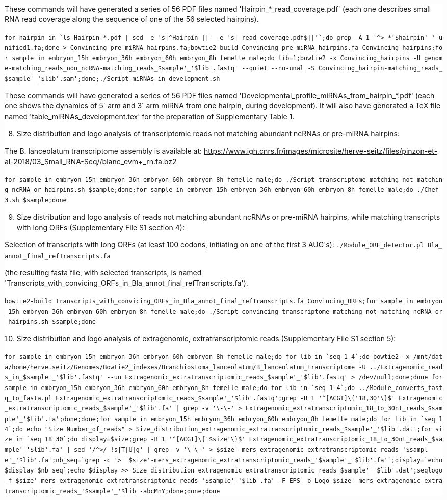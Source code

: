 These commands will have generated a series of 56 PDF files named 'Hairpin_*_read_coverage.pdf' (each one describes small RNA read coverage along the sequence of one of the 56 selected hairpins).

``for hairpin in `ls Hairpin_*.pdf | sed -e 's|^Hairpin_||' -e 's|_read_coverage.pdf$||'`;do grep -A 1 '^> *'$hairpin' ' unified1.fa;done > Convincing_pre-miRNA_hairpins.fa;bowtie2-build Convincing_pre-miRNA_hairpins.fa Convincing_hairpins;for sample in embryon_15h embryon_36h embryon_60h embryon_8h femelle male;do lib=1;bowtie2 -x Convincing_hairpins -U genome-matching_reads_non_ncRNA-matching_reads_$sample'_'$lib'.fastq' --quiet --no-unal -S Convincing_hairpin-matching_reads_$sample'_'$lib'.sam';done;./Script_miRNAs_in_development.sh``

These commands will have generated a series of 56 PDF files named 'Developmental_profile_miRNAs_from_hairpin_*.pdf' (each one shows the dynamics of 5´ arm and 3´ arm miRNA from one hairpin, during development). It will also have generated a TeX file named 'table_miRNAs_development.tex' for the preparation of Supplementary Table 1.


8. Size distribution and logo analysis of transcriptomic reads not matching abundant ncRNAs or pre-miRNA hairpins:

The B. lanceolatum transcriptome assembly is available at:
https://www.igh.cnrs.fr/images/microsite/herve-seitz/files/pinzon-et-al-2018/03_Small_RNA-Seq//blanc_evm+_rn.fa.bz2

``for sample in embryon_15h embryon_36h embryon_60h embryon_8h femelle male;do ./Script_transcriptome-matching_not_matching_ncRNA_or_hairpins.sh $sample;done;for sample in embryon_15h embryon_36h embryon_60h embryon_8h femelle male;do ./Chef3.sh $sample;done``


9. Size distribution and logo analysis of reads not matching abundant ncRNAs or pre-miRNA hairpins, while matching transcripts with long ORFs (Supplementary File S1 section 4):

Selection of transcripts with long ORFs (at least 100 codons, initiating on one of the first 3 AUG's):
``./Module_ORF_detector.pl Bla_annot_final_refTranscripts.fa``

(the resulting fasta file, with selected transcripts, is named 'Transcripts_with_convicing_ORFs_in_Bla_annot_final_refTranscripts.fa').

``bowtie2-build Transcripts_with_convicing_ORFs_in_Bla_annot_final_refTranscripts.fa Convincing_ORFs;for sample in embryon_15h embryon_36h embryon_60h embryon_8h femelle male;do ./Script_convincing_transcriptome-matching_not_matching_ncRNA_or_hairpins.sh $sample;done``


10. Size distribution and logo analysis of extragenomic, extratranscriptomic reads (Supplementary File S1 section 5):

``for sample in embryon_15h embryon_36h embryon_60h embryon_8h femelle male;do for lib in `seq 1 4`;do bowtie2 -x /mnt/data/home/herve.seitz/Genomes/Bowtie2_indexes/Branchiostoma_lanceolatum/B_lanceolatum_transcriptome -U ../Extragenomic_reads_in_$sample'_'$lib'.fastq' --un Extragenomic_extratranscriptomic_reads_$sample'_'$lib'.fastq' > /dev/null;done;done
for sample in embryon_15h embryon_36h embryon_60h embryon_8h femelle male;do for lib in `seq 1 4`;do ../Module_converts_fastq_to_fasta.pl Extragenomic_extratranscriptomic_reads_$sample'_'$lib'.fastq';grep -B 1 '^[ACGT]\{'18,30'\}$' Extragenomic_extratranscriptomic_reads_$sample'_'$lib'.fa' | grep -v '\-\-' > Extragenomic_extratranscriptomic_18_to_30nt_reads_$sample'_'$lib'.fa';done;done;for sample in embryon_15h embryon_36h embryon_60h embryon_8h femelle male;do for lib in `seq 1 4`;do echo "Size Number_of_reads" > Size_distribution_extragenomic_extratranscriptomic_reads_$sample'_'$lib'.dat';for size in `seq 18 30`;do display=$size;grep -B 1 '^[ACGT]\{'$size'\}$' Extragenomic_extratranscriptomic_18_to_30nt_reads_$sample'_'$lib'.fa' | sed '/^>/ !s|T|U|g' | grep -v '\-\-' > $size'-mers_extragenomic_extratranscriptomic_reads_'$sample'_'$lib'.fa';nb_seq=`grep -c '>' $size'-mers_extragenomic_extratranscriptomic_reads_'$sample'_'$lib'.fa'`;display=`echo $display $nb_seq`;echo $display >> Size_distribution_extragenomic_extratranscriptomic_reads_$sample'_'$lib'.dat';seqlogo -f $size'-mers_extragenomic_extratranscriptomic_reads_'$sample'_'$lib'.fa' -F EPS -o Logo_$size'-mers_extragenomic_extratranscriptomic_reads_'$sample'_'$lib -abcMnY;done;done;done``
